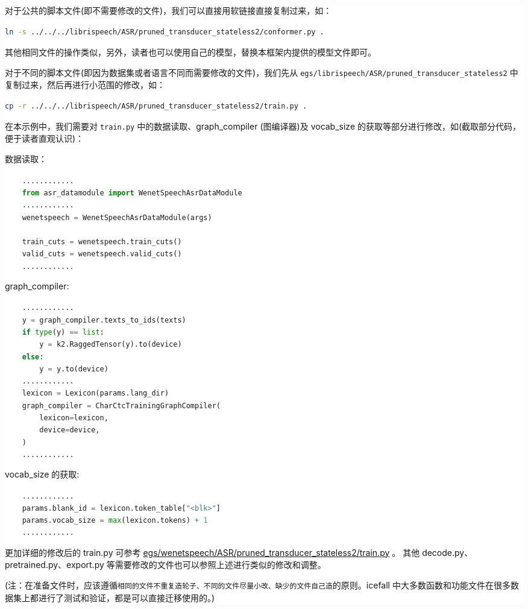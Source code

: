 对于公共的脚本文件(即不需要修改的文件)，我们可以直接用软链接直接复制过来，如：
```bash
ln -s ../../../librispeech/ASR/pruned_transducer_stateless2/conformer.py .
```

其他相同文件的操作类似，另外，读者也可以使用自己的模型，替换本框架内提供的模型文件即可。

对于不同的脚本文件(即因为数据集或者语言不同而需要修改的文件)，我们先从 `egs/librispeech/ASR/pruned_transducer_stateless2` 中复制过来，然后再进行小范围的修改，如：
```bash
cp -r ../../../librispeech/ASR/pruned_transducer_stateless2/train.py .
```
在本示例中，我们需要对 `train.py` 中的数据读取、graph_compiler (图编译器)及
vocab_size 的获取等部分进行修改，如(截取部分代码，便于读者直观认识)：

数据读取：
```python
    ............
    from asr_datamodule import WenetSpeechAsrDataModule
    ............
    wenetspeech = WenetSpeechAsrDataModule(args)

    train_cuts = wenetspeech.train_cuts()
    valid_cuts = wenetspeech.valid_cuts()
    ............
```
graph_compiler:
```python
    ............
    y = graph_compiler.texts_to_ids(texts)
    if type(y) == list:
        y = k2.RaggedTensor(y).to(device)
    else:
        y = y.to(device)
    ............
    lexicon = Lexicon(params.lang_dir)
    graph_compiler = CharCtcTrainingGraphCompiler(
        lexicon=lexicon,
        device=device,
    )
    ............
```
vocab_size 的获取:
```python
    ............
    params.blank_id = lexicon.token_table["<blk>"]
    params.vocab_size = max(lexicon.tokens) + 1
    ............
```
更加详细的修改后的 train.py 可参考 [egs/wenetspeech/ASR/pruned_transducer_stateless2/train.py](https://github.com/k2-fsa/icefall/blob/master/egs/wenetspeech/ASR/pruned_transducer_stateless2/train.py, "egs/wenetspeech/ASR/pruned_transducer_stateless2/train.py") 。
其他 decode.py、pretrained.py、export.py 等需要修改的文件也可以参照上述进行类似的修改和调整。

(注：在准备文件时，应该遵循`相同的文件不重复造轮子、不同的文件尽量小改、缺少的文件自己造`的原则。icefall 中大多数函数和功能文件在很多数据集上都进行了测试和验证，都是可以直接迁移使用的。)
